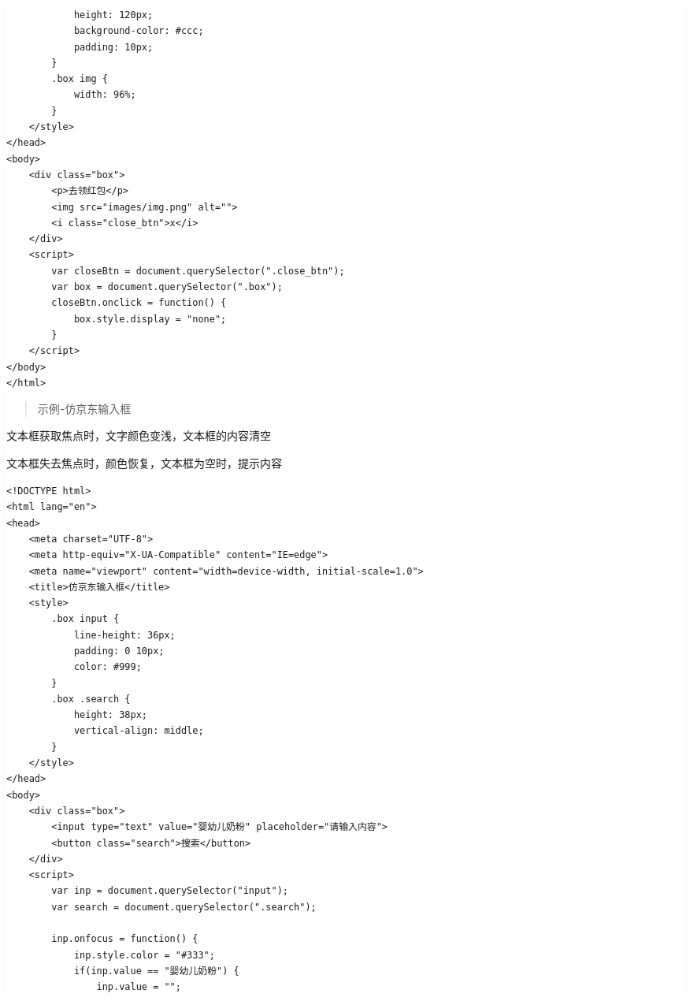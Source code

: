 ```
            height: 120px;
            background-color: #ccc;
            padding: 10px;
        }
        .box img {
            width: 96%;
        }
    </style>
</head>
<body>
    <div class="box">
        <p>去领红包</p>
        <img src="images/img.png" alt="">
        <i class="close_btn">x</i>
    </div>
    <script>
        var closeBtn = document.querySelector(".close_btn");
        var box = document.querySelector(".box");
        closeBtn.onclick = function() {
            box.style.display = "none";
        }
    </script>
</body>
</html>
```

> 示例-仿京东输入框

文本框获取焦点时，文字颜色变浅，文本框的内容清空

文本框失去焦点时，颜色恢复，文本框为空时，提示内容

```
<!DOCTYPE html>
<html lang="en">
<head>
    <meta charset="UTF-8">
    <meta http-equiv="X-UA-Compatible" content="IE=edge">
    <meta name="viewport" content="width=device-width, initial-scale=1.0">
    <title>仿京东输入框</title>
    <style>
        .box input {
            line-height: 36px;
            padding: 0 10px;
            color: #999;
        }
        .box .search {
            height: 38px;
            vertical-align: middle;
        }
    </style>
</head>
<body>
    <div class="box">
        <input type="text" value="婴幼儿奶粉" placeholder="请输入内容">
        <button class="search">搜索</button>
    </div> 
    <script>
        var inp = document.querySelector("input");
        var search = document.querySelector(".search");

        inp.onfocus = function() {
            inp.style.color = "#333";
            if(inp.value == "婴幼儿奶粉") {
                inp.value = "";
```